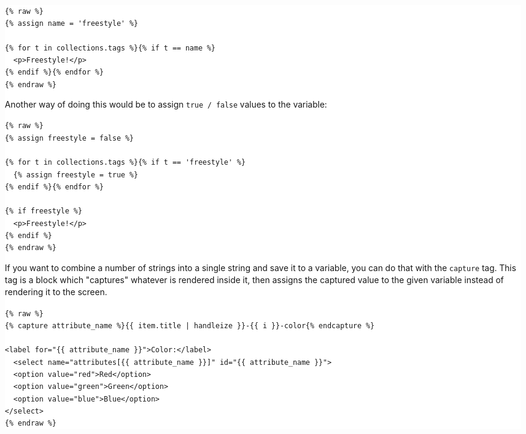 ```
{% raw %}
{% assign name = 'freestyle' %}

{% for t in collections.tags %}{% if t == name %}
  <p>Freestyle!</p>
{% endif %}{% endfor %}
{% endraw %}
```

Another way of doing this would be to assign `true / false` values to the
variable:

```
{% raw %}
{% assign freestyle = false %}

{% for t in collections.tags %}{% if t == 'freestyle' %}
  {% assign freestyle = true %}
{% endif %}{% endfor %}

{% if freestyle %}
  <p>Freestyle!</p>
{% endif %}
{% endraw %}
```

If you want to combine a number of strings into a single string and save it to
a variable, you can do that with the `capture` tag. This tag is a block which
"captures" whatever is rendered inside it, then assigns the captured value to
the given variable instead of rendering it to the screen.

```
{% raw %}
{% capture attribute_name %}{{ item.title | handleize }}-{{ i }}-color{% endcapture %}

<label for="{{ attribute_name }}">Color:</label>
  <select name="attributes[{{ attribute_name }}]" id="{{ attribute_name }}">
  <option value="red">Red</option>
  <option value="green">Green</option>
  <option value="blue">Blue</option>
</select>
{% endraw %}
```